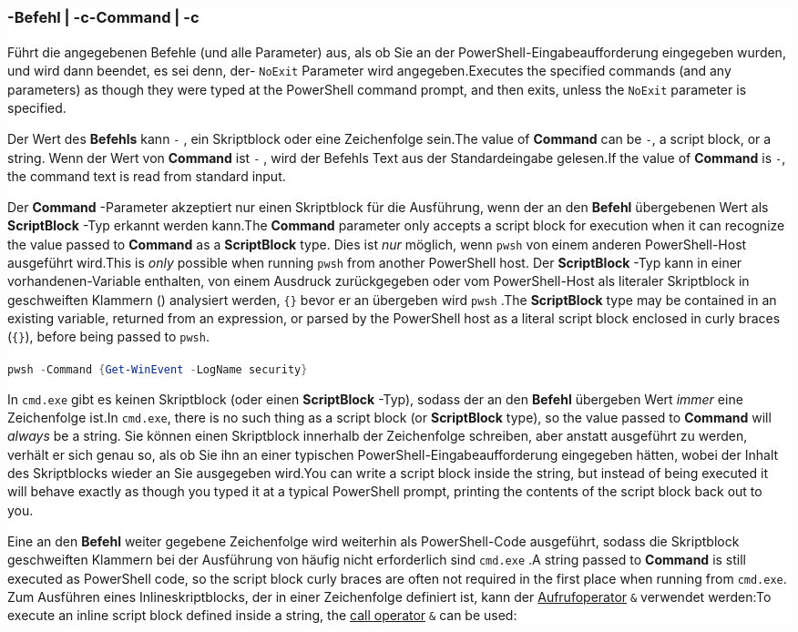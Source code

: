 ### <a name="-command---c"></a><span data-ttu-id="85e90-134">-Befehl | -c</span><span class="sxs-lookup"><span data-stu-id="85e90-134">-Command | -c</span></span>

<span data-ttu-id="85e90-135">Führt die angegebenen Befehle (und alle Parameter) aus, als ob Sie an der PowerShell-Eingabeaufforderung eingegeben wurden, und wird dann beendet, es sei denn, der- `NoExit` Parameter wird angegeben.</span><span class="sxs-lookup"><span data-stu-id="85e90-135">Executes the specified commands (and any parameters) as though they were typed at the PowerShell command prompt, and then exits, unless the `NoExit` parameter is specified.</span></span>

<span data-ttu-id="85e90-136">Der Wert des **Befehls** kann `-` , ein Skriptblock oder eine Zeichenfolge sein.</span><span class="sxs-lookup"><span data-stu-id="85e90-136">The value of **Command** can be `-`, a script block, or a string.</span></span> <span data-ttu-id="85e90-137">Wenn der Wert von **Command** ist `-` , wird der Befehls Text aus der Standardeingabe gelesen.</span><span class="sxs-lookup"><span data-stu-id="85e90-137">If the value of **Command** is `-`, the command text is read from standard input.</span></span>

<span data-ttu-id="85e90-138">Der **Command** -Parameter akzeptiert nur einen Skriptblock für die Ausführung, wenn der an den **Befehl** übergebenen Wert als **ScriptBlock** -Typ erkannt werden kann.</span><span class="sxs-lookup"><span data-stu-id="85e90-138">The **Command** parameter only accepts a script block for execution when it can recognize the value passed to **Command** as a **ScriptBlock** type.</span></span> <span data-ttu-id="85e90-139">Dies ist _nur_ möglich, wenn `pwsh` von einem anderen PowerShell-Host ausgeführt wird.</span><span class="sxs-lookup"><span data-stu-id="85e90-139">This is _only_ possible when running `pwsh` from another PowerShell host.</span></span> <span data-ttu-id="85e90-140">Der **ScriptBlock** -Typ kann in einer vorhandenen-Variable enthalten, von einem Ausdruck zurückgegeben oder vom PowerShell-Host als literaler Skriptblock in geschweiften Klammern () analysiert werden, `{}` bevor er an übergeben wird `pwsh` .</span><span class="sxs-lookup"><span data-stu-id="85e90-140">The **ScriptBlock** type may be contained in an existing variable, returned from an expression, or parsed by the PowerShell host as a literal script block enclosed in curly braces (`{}`), before being passed to `pwsh`.</span></span>

```powershell
pwsh -Command {Get-WinEvent -LogName security}
```

<span data-ttu-id="85e90-141">In `cmd.exe` gibt es keinen Skriptblock (oder einen **ScriptBlock** -Typ), sodass der an den **Befehl** übergeben Wert _immer_ eine Zeichenfolge ist.</span><span class="sxs-lookup"><span data-stu-id="85e90-141">In `cmd.exe`, there is no such thing as a script block (or **ScriptBlock** type), so the value passed to **Command** will _always_ be a string.</span></span> <span data-ttu-id="85e90-142">Sie können einen Skriptblock innerhalb der Zeichenfolge schreiben, aber anstatt ausgeführt zu werden, verhält er sich genau so, als ob Sie ihn an einer typischen PowerShell-Eingabeaufforderung eingegeben hätten, wobei der Inhalt des Skriptblocks wieder an Sie ausgegeben wird.</span><span class="sxs-lookup"><span data-stu-id="85e90-142">You can write a script block inside the string, but instead of being executed it will behave exactly as though you typed it at a typical PowerShell prompt, printing the contents of the script block back out to you.</span></span>

<span data-ttu-id="85e90-143">Eine an den **Befehl** weiter gegebene Zeichenfolge wird weiterhin als PowerShell-Code ausgeführt, sodass die Skriptblock geschweiften Klammern bei der Ausführung von häufig nicht erforderlich sind `cmd.exe` .</span><span class="sxs-lookup"><span data-stu-id="85e90-143">A string passed to **Command** is still executed as PowerShell code, so the script block curly braces are often not required in the first place when running from `cmd.exe`.</span></span> <span data-ttu-id="85e90-144">Zum Ausführen eines Inlineskriptblocks, der in einer Zeichenfolge definiert ist, kann der [Aufrufoperator](about_operators.md#special-operators) `&` verwendet werden:</span><span class="sxs-lookup"><span data-stu-id="85e90-144">To execute an inline script block defined inside a string, the [call operator](about_operators.md#special-operators) `&` can be used:</span></span>
